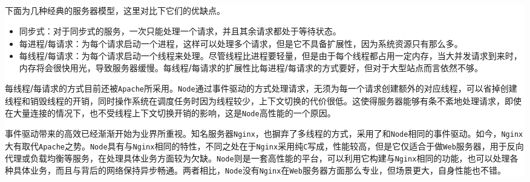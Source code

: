 下面为几种经典的服务器模型，这里对比下它们的优缺点。

+ 同步式：对于同步式的服务，一次只能处理一个请求，并且其余请求都处于等待状态。
+ 每进程/每请求：为每个请求启动一个进程，这样可以处理多个请求，但是它不具备扩展性，因为系统资源只有那么多。
+ 每线程/每请求：为每个请求启动一个线程来处理。尽管线程比进程要轻量，但是由于每个线程都占用一定内存，当大并发请求到来时，内存将会很快用光，导致服务器缓慢。每线程/每请求的扩展性比每进程/每请求的方式要好，但对于大型站点而言依然不够。

每线程/每请求的方式目前还被`Apache`所采用。`Node`通过事件驱动的方式处理请求，无须为每一个请求创建额外的对应线程，可以省掉创建线程和销毁线程的开销，同时操作系统在调度任务时因为线程较少，上下文切换的代价很低。这使得服务器能够有条不紊地处理请求，即使在大量连接的情况下，也不受线程上下文切换开销的影响，这是`Node`高性能的一个原因。

事件驱动带来的高效已经渐渐开始为业界所重视。知名服务器`Nginx`，也摒弃了多线程的方式，采用了和`Node`相同的事件驱动。如今，`Nginx`大有取代`Apache`之势。`Node`具有与`Nginx`相同的特性，不同之处在于`Nginx`采用纯`C`写成，性能较高，但是它仅适合于做`Web`服务器，用于反向代理或负载均衡等服务，在处理具体业务方面较为欠缺。`Node`则是一套高性能的平台，可以利用它构建与`Nginx`相同的功能，也可以处理各种具体业务，而且与背后的网络保持异步畅通。两者相比，`Node`没有`Nginx`在`Web`服务器方面那么专业，但场景更大，自身性能也不错。

